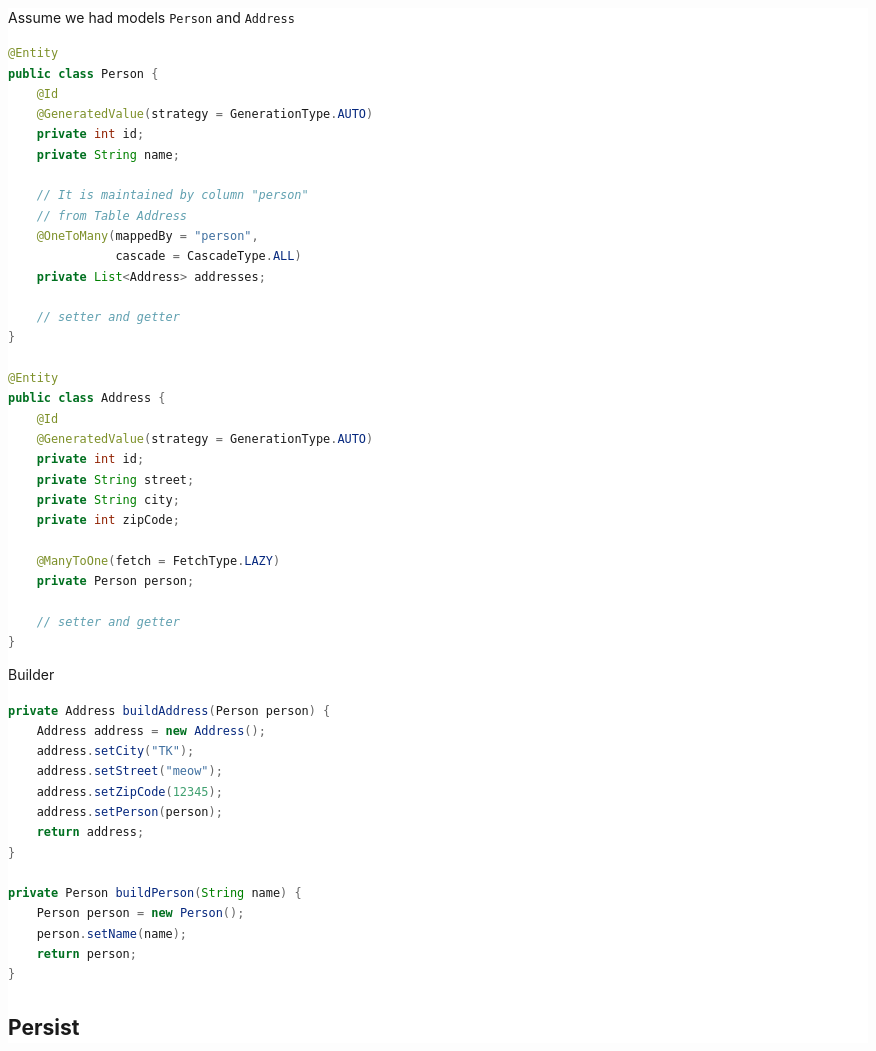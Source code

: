 Assume we had models `Person` and `Address` 
```java
@Entity
public class Person {
    @Id
    @GeneratedValue(strategy = GenerationType.AUTO)
    private int id;
    private String name;

    // It is maintained by column "person"
    // from Table Address
    @OneToMany(mappedBy = "person", 
               cascade = CascadeType.ALL)
    private List<Address> addresses;

    // setter and getter
}

@Entity
public class Address {
    @Id
    @GeneratedValue(strategy = GenerationType.AUTO)
    private int id;
    private String street;
    private String city;
    private int zipCode;

    @ManyToOne(fetch = FetchType.LAZY)
    private Person person;

    // setter and getter
}
```

Builder
```java
private Address buildAddress(Person person) {
    Address address = new Address();
    address.setCity("TK");
    address.setStreet("meow");
    address.setZipCode(12345);
    address.setPerson(person);
    return address;
}

private Person buildPerson(String name) {
    Person person = new Person();
    person.setName(name);
    return person;
}
```

## Persist
